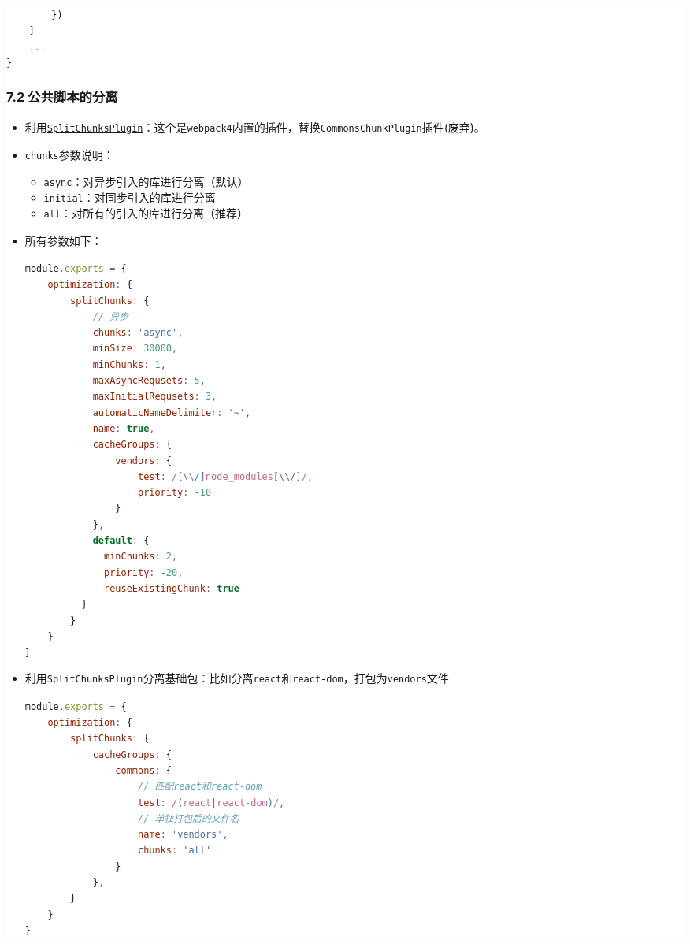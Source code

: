   ```js
          })
      ]
      ...
  }
  ```

### 7.2 公共脚本的分离

+ 利用[`SplitChunksPlugin`](https://www.webpackjs.com/plugins/split-chunks-plugin/)：这个是`webpack4`内置的插件，替换`CommonsChunkPlugin`插件(废弃)。

+ `chunks`参数说明：

  + `async`：对异步引入的库进行分离（默认）
  + `initial`：对同步引入的库进行分离
  + `all`：对所有的引入的库进行分离（推荐）

+ 所有参数如下：

  ```js
  module.exports = {
      optimization: {
          splitChunks: {
              // 异步
              chunks: 'async',
              minSize: 30000,
              minChunks: 1,
              maxAsyncRequsets: 5,
              maxInitialRequsets: 3,
              automaticNameDelimiter: '~',
              name: true,
              cacheGroups: {
                  vendors: {
                      test: /[\\/]node_modules[\\/]/,
                      priority: -10
                  }
              },
              default: {
              	minChunks: 2,
              	priority: -20,
              	reuseExistingChunk: true
      		}
          }
      }
  }
  ```

+ 利用`SplitChunksPlugin`分离基础包：比如分离`react`和`react-dom`，打包为`vendors`文件

  ```js
  module.exports = {
      optimization: {
          splitChunks: {
              cacheGroups: {
                  commons: {
                      // 匹配react和react-dom
                      test: /(react|react-dom)/,
                      // 单独打包后的文件名
                      name: 'vendors',
                      chunks: 'all'
                  }
              },
          }
      }
  }
  ```
